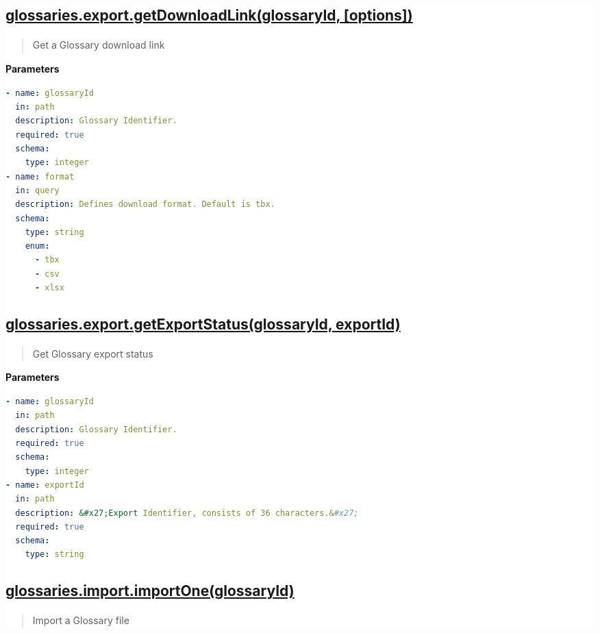 <a id="glossaries-export-get-download-link" href="#glossaries-export-get-download-link">
  <h2>glossaries.export.getDownloadLink(glossaryId, [options])</h2>
</a>

> Get a Glossary download link

**Parameters**

```yml
- name: glossaryId
  in: path
  description: Glossary Identifier.
  required: true
  schema:
    type: integer
- name: format
  in: query
  description: Defines download format. Default is tbx.
  schema:
    type: string
    enum:
      - tbx
      - csv
      - xlsx

```

<a id="glossaries-export-get-export-status" href="#glossaries-export-get-export-status">
  <h2>glossaries.export.getExportStatus(glossaryId, exportId)</h2>
</a>

> Get Glossary export status

**Parameters**

```yml
- name: glossaryId
  in: path
  description: Glossary Identifier.
  required: true
  schema:
    type: integer
- name: exportId
  in: path
  description: &#x27;Export Identifier, consists of 36 characters.&#x27;
  required: true
  schema:
    type: string

```

<a id="glossaries-import-import-one" href="#glossaries-import-import-one">
  <h2>glossaries.import.importOne(glossaryId)</h2>
</a>

> Import a Glossary file
